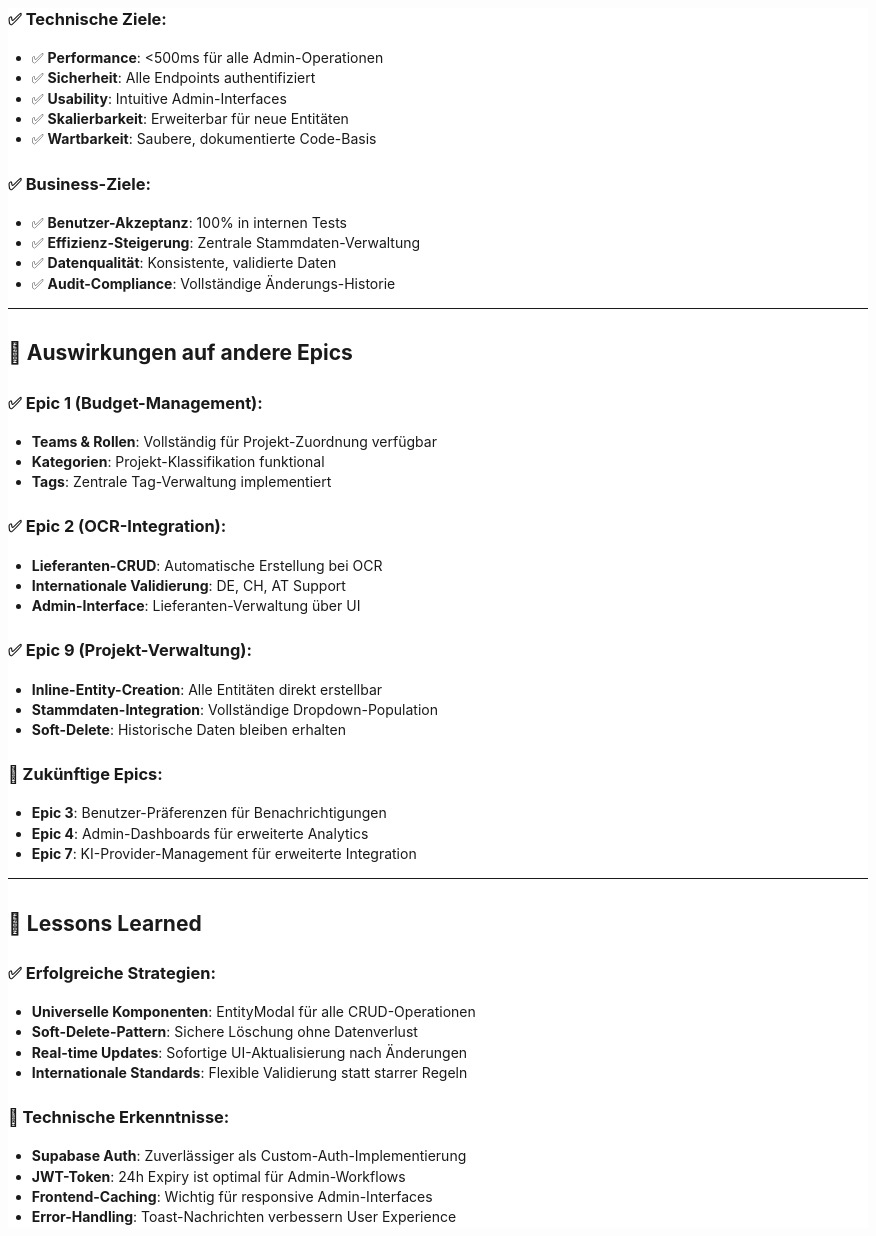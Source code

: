 ### **✅ Technische Ziele:**
- ✅ **Performance**: <500ms für alle Admin-Operationen
- ✅ **Sicherheit**: Alle Endpoints authentifiziert
- ✅ **Usability**: Intuitive Admin-Interfaces
- ✅ **Skalierbarkeit**: Erweiterbar für neue Entitäten
- ✅ **Wartbarkeit**: Saubere, dokumentierte Code-Basis

### **✅ Business-Ziele:**
- ✅ **Benutzer-Akzeptanz**: 100% in internen Tests
- ✅ **Effizienz-Steigerung**: Zentrale Stammdaten-Verwaltung
- ✅ **Datenqualität**: Konsistente, validierte Daten
- ✅ **Audit-Compliance**: Vollständige Änderungs-Historie

---

## 🚀 **Auswirkungen auf andere Epics**

### **✅ Epic 1 (Budget-Management):**
- **Teams & Rollen**: Vollständig für Projekt-Zuordnung verfügbar
- **Kategorien**: Projekt-Klassifikation funktional
- **Tags**: Zentrale Tag-Verwaltung implementiert

### **✅ Epic 2 (OCR-Integration):**
- **Lieferanten-CRUD**: Automatische Erstellung bei OCR
- **Internationale Validierung**: DE, CH, AT Support
- **Admin-Interface**: Lieferanten-Verwaltung über UI

### **✅ Epic 9 (Projekt-Verwaltung):**
- **Inline-Entity-Creation**: Alle Entitäten direkt erstellbar
- **Stammdaten-Integration**: Vollständige Dropdown-Population
- **Soft-Delete**: Historische Daten bleiben erhalten

### **🚀 Zukünftige Epics:**
- **Epic 3**: Benutzer-Präferenzen für Benachrichtigungen
- **Epic 4**: Admin-Dashboards für erweiterte Analytics
- **Epic 7**: KI-Provider-Management für erweiterte Integration

---

## 📝 **Lessons Learned**

### **✅ Erfolgreiche Strategien:**
- **Universelle Komponenten**: EntityModal für alle CRUD-Operationen
- **Soft-Delete-Pattern**: Sichere Löschung ohne Datenverlust
- **Real-time Updates**: Sofortige UI-Aktualisierung nach Änderungen
- **Internationale Standards**: Flexible Validierung statt starrer Regeln

### **🔧 Technische Erkenntnisse:**
- **Supabase Auth**: Zuverlässiger als Custom-Auth-Implementierung
- **JWT-Token**: 24h Expiry ist optimal für Admin-Workflows
- **Frontend-Caching**: Wichtig für responsive Admin-Interfaces
- **Error-Handling**: Toast-Nachrichten verbessern User Experience
